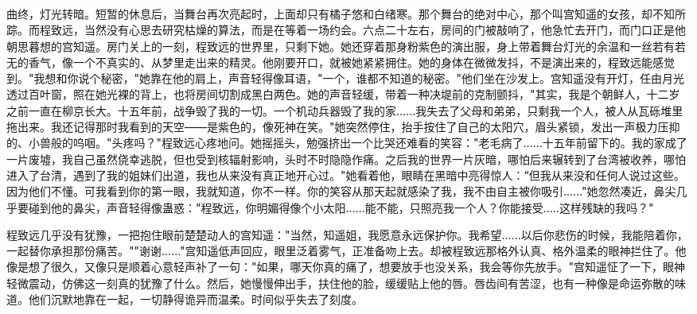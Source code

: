 曲终，灯光转暗。短暂的休息后，当舞台再次亮起时，上面却只有橘子悠和白绪寒。那个舞台的绝对中心，那个叫宫知遥的女孩，却不知所踪。而程致远，当然没有心思去研究枯燥的算法，而是在等着一场约会。六点二十左右，房间的门被敲响了，他急忙去开门，而门口正是他朝思暮想的宫知遥。房门关上的一刻，程致远的世界里，只剩下她。她还穿着那身粉紫色的演出服，身上带着舞台灯光的余温和一丝若有若无的香气，像一个不真实的、从梦里走出来的精灵。他刚要开口，就被她紧紧拥住。她的身体在微微发抖，不是演出来的，程致远能感觉到。"我想和你说个秘密，"她靠在他的肩上，声音轻得像耳语，"一个，谁都不知道的秘密。"他们坐在沙发上。宫知遥没有开灯，任由月光透过百叶窗，照在她光裸的背上，也将房间切割成黑白两色。她的声音轻缓，带着一种决堤前的克制颤抖，"其实，我是个朝鲜人，十二岁之前一直在柳京长大。十五年前，战争毁了我的一切。一个机动兵器毁了我的家......我失去了父母和弟弟，只剩我一个人，被人从瓦砾堆里拖出来。我还记得那时我看到的天空——是紫色的，像死神在笑。"她突然停住，抬手按住了自己的太阳穴，眉头紧锁，发出一声极力压抑的、小兽般的呜咽。"头疼吗？"程致远心疼地问。她摇摇头，勉强挤出一个比哭还难看的笑容："老毛病了......十五年前留下的。我的家成了一片废墟，我自己虽然侥幸逃脱，但也受到核辐射影响，头时不时隐隐作痛。之后我的世界一片灰暗，哪怕后来辗转到了台湾被收养，哪怕进入了台清，遇到了我的姐妹们出道，我也从来没有真正地开心过。"她看着他，眼睛在黑暗中亮得惊人：“但我从来没和任何人说过这些。因为他们不懂。可我看到你的第一眼，我就知道，你不一样。你的笑容从那天起就感染了我，我不由自主被你吸引......"她忽然凑近，鼻尖几乎要碰到他的鼻尖，声音轻得像蛊惑："程致远，你明媚得像个小太阳......能不能，只照亮我一个人？你能接受.....这样残缺的我吗？"

程致远几乎没有犹豫，一把抱住眼前楚楚动人的宫知遥："当然，知遥姐，我愿意永远保护你。我希望......以后你悲伤的时候，我能陪着你，一起替你承担那份痛苦。""谢谢......"宫知遥低声回应，眼里泛着雾气，正准备吻上去。却被程致远那格外认真、格外温柔的眼神拦住了。他像是想了很久，又像只是顺着心意轻声补了一句："如果，哪天你真的痛了，想要放手也没关系，我会等你先放手。"宫知遥怔了一下，眼神轻微震动，仿佛这一刻真的犹豫了什么。然后，她慢慢伸出手，扶住他的脸，缓缓贴上他的唇。唇齿间有苦涩，也有一种像是命运弥散的味道。他们沉默地靠在一起，一切静得诡异而温柔。时间似乎失去了刻度。
